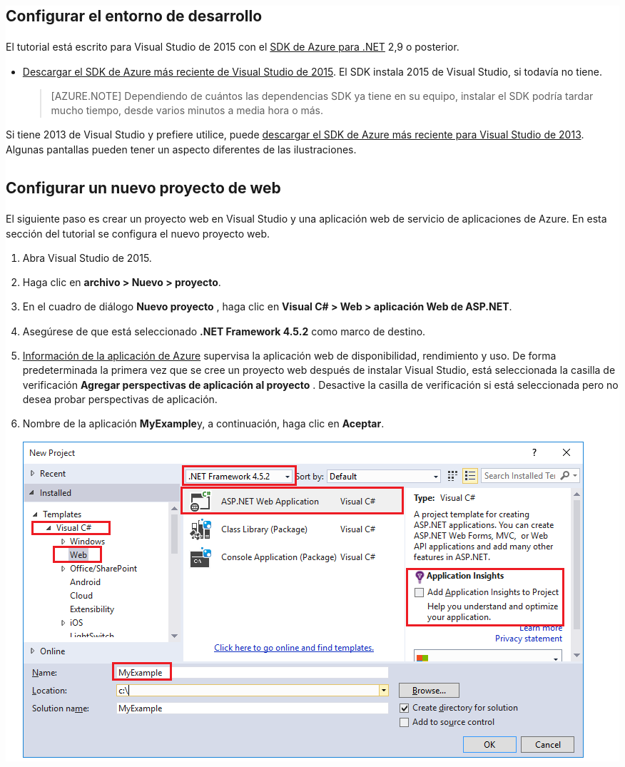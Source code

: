 ## <a name="setupdevenv"></a>Configurar el entorno de desarrollo

El tutorial está escrito para Visual Studio de 2015 con el [SDK de Azure para .NET](../dotnet-sdk.md) 2,9 o posterior. 

* [Descargar el SDK de Azure más reciente de Visual Studio de 2015](http://go.microsoft.com/fwlink/?linkid=518003). El SDK instala 2015 de Visual Studio, si todavía no tiene.

    >[AZURE.NOTE] Dependiendo de cuántos las dependencias SDK ya tiene en su equipo, instalar el SDK podría tardar mucho tiempo, desde varios minutos a media hora o más.

Si tiene 2013 de Visual Studio y prefiere utilice, puede [descargar el SDK de Azure más reciente para Visual Studio de 2013](http://go.microsoft.com/fwlink/?LinkID=324322). Algunas pantallas pueden tener un aspecto diferentes de las ilustraciones.

## <a name="configure-a-new-web-project"></a>Configurar un nuevo proyecto de web

El siguiente paso es crear un proyecto web en Visual Studio y una aplicación web de servicio de aplicaciones de Azure. En esta sección del tutorial se configura el nuevo proyecto web. 

1. Abra Visual Studio de 2015.

2. Haga clic en **archivo > Nuevo > proyecto**.

3. En el cuadro de diálogo **Nuevo proyecto** , haga clic en **Visual C# > Web > aplicación Web de ASP.NET**.

3. Asegúrese de que está seleccionado **.NET Framework 4.5.2** como marco de destino.

4.  [Información de la aplicación de Azure](../application-insights/app-insights-overview.md) supervisa la aplicación web de disponibilidad, rendimiento y uso. De forma predeterminada la primera vez que se cree un proyecto web después de instalar Visual Studio, está seleccionada la casilla de verificación **Agregar perspectivas de aplicación al proyecto** . Desactive la casilla de verificación si está seleccionada pero no desea probar perspectivas de aplicación.

4. Nombre de la aplicación **MyExample**y, a continuación, haga clic en **Aceptar**.

    ![Cuadro de diálogo nuevo proyecto](./media/web-sites-dotnet-get-started/GS13newprojdb.png)
